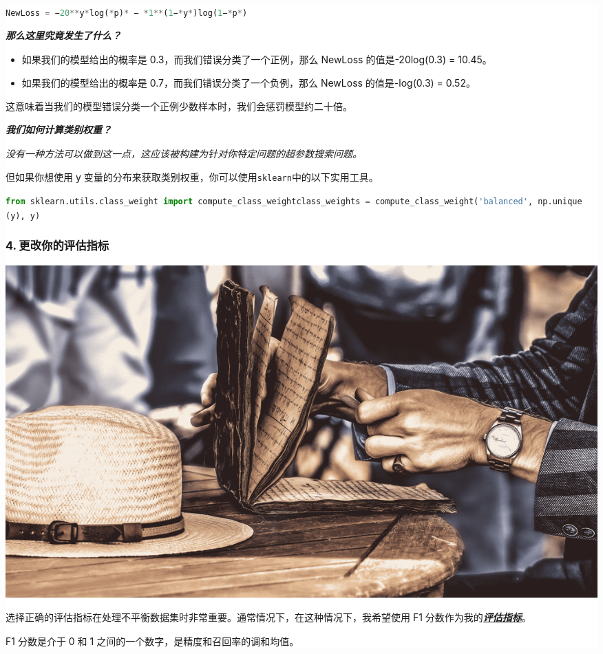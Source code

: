 ```py
NewLoss = −20**y*log(*p)* − *1**(1−*y*)log(1−*p*)
```

***那么这里究竟发生了什么？***

+   如果我们的模型给出的概率是 0.3，而我们错误分类了一个正例，那么 NewLoss 的值是-20log(0.3) = 10.45。

+   如果我们的模型给出的概率是 0.7，而我们错误分类了一个负例，那么 NewLoss 的值是-log(0.3) = 0.52。

这意味着当我们的模型错误分类一个正例少数样本时，我们会惩罚模型约二十倍。

***我们如何计算类别权重？***

*没有一种方法可以做到这一点，这应该被构建为针对你特定问题的超参数搜索问题。*

但如果你想使用 y 变量的分布来获取类别权重，你可以使用`sklearn`中的以下实用工具。

```py
from sklearn.utils.class_weight import compute_class_weightclass_weights = compute_class_weight('balanced', np.unique(y), y)
```

### 4\. 更改你的评估指标

![](img/4b467aa75f4bcb6e3e4cbe7e352cb9a0.png)

选择正确的评估指标在处理不平衡数据集时非常重要。通常情况下，在这种情况下，我希望使用 F1 分数作为我的[***评估指标***](https://towardsdatascience.com/the-5-classification-evaluation-metrics-you-must-know-aa97784ff226)。

F1 分数是介于 0 和 1 之间的一个数字，是精度和召回率的调和均值。
